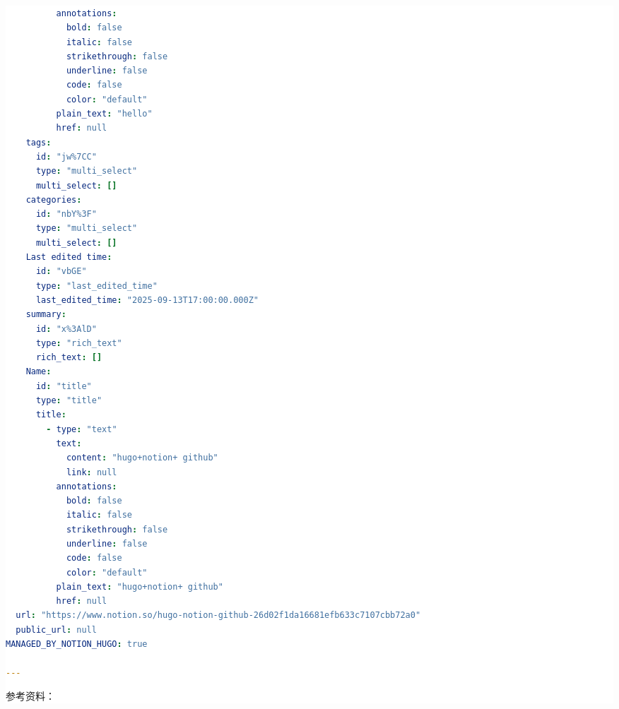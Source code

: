 ```yaml
          annotations:
            bold: false
            italic: false
            strikethrough: false
            underline: false
            code: false
            color: "default"
          plain_text: "hello"
          href: null
    tags:
      id: "jw%7CC"
      type: "multi_select"
      multi_select: []
    categories:
      id: "nbY%3F"
      type: "multi_select"
      multi_select: []
    Last edited time:
      id: "vbGE"
      type: "last_edited_time"
      last_edited_time: "2025-09-13T17:00:00.000Z"
    summary:
      id: "x%3AlD"
      type: "rich_text"
      rich_text: []
    Name:
      id: "title"
      type: "title"
      title:
        - type: "text"
          text:
            content: "hugo+notion+ github"
            link: null
          annotations:
            bold: false
            italic: false
            strikethrough: false
            underline: false
            code: false
            color: "default"
          plain_text: "hugo+notion+ github"
          href: null
  url: "https://www.notion.so/hugo-notion-github-26d02f1da16681efb633c7107cbb72a0"
  public_url: null
MANAGED_BY_NOTION_HUGO: true

---
```



参考资料：
